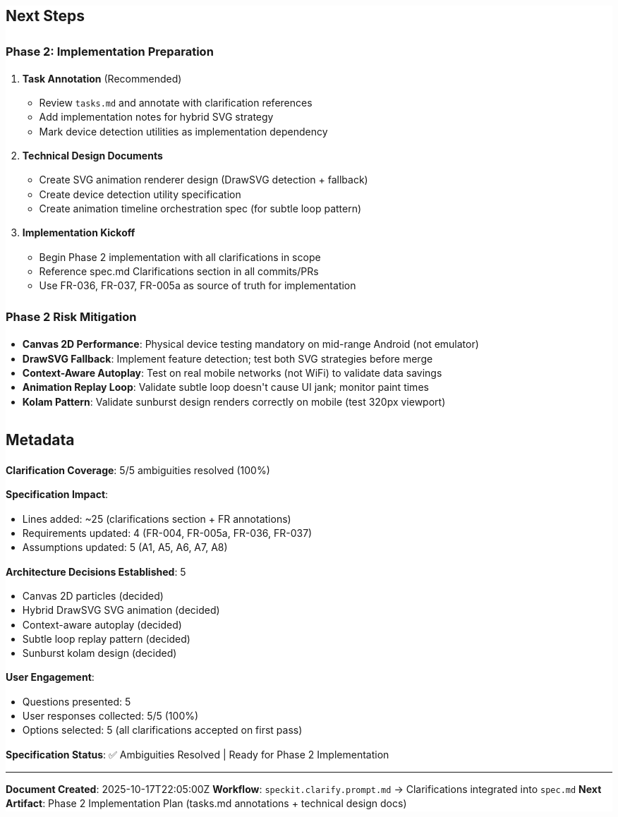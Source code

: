 ## Next Steps

### Phase 2: Implementation Preparation

1. **Task Annotation** (Recommended)
   - Review `tasks.md` and annotate with clarification references
   - Add implementation notes for hybrid SVG strategy
   - Mark device detection utilities as implementation dependency

2. **Technical Design Documents**
   - Create SVG animation renderer design (DrawSVG detection + fallback)
   - Create device detection utility specification
   - Create animation timeline orchestration spec (for subtle loop pattern)

3. **Implementation Kickoff**
   - Begin Phase 2 implementation with all clarifications in scope
   - Reference spec.md Clarifications section in all commits/PRs
   - Use FR-036, FR-037, FR-005a as source of truth for implementation

### Phase 2 Risk Mitigation

- **Canvas 2D Performance**: Physical device testing mandatory on mid-range Android (not emulator)
- **DrawSVG Fallback**: Implement feature detection; test both SVG strategies before merge
- **Context-Aware Autoplay**: Test on real mobile networks (not WiFi) to validate data savings
- **Animation Replay Loop**: Validate subtle loop doesn't cause UI jank; monitor paint times
- **Kolam Pattern**: Validate sunburst design renders correctly on mobile (test 320px viewport)

## Metadata

**Clarification Coverage**: 5/5 ambiguities resolved (100%)

**Specification Impact**:

- Lines added: ~25 (clarifications section + FR annotations)
- Requirements updated: 4 (FR-004, FR-005a, FR-036, FR-037)
- Assumptions updated: 5 (A1, A5, A6, A7, A8)

**Architecture Decisions Established**: 5

- Canvas 2D particles (decided)
- Hybrid DrawSVG SVG animation (decided)
- Context-aware autoplay (decided)
- Subtle loop replay pattern (decided)
- Sunburst kolam design (decided)

**User Engagement**:

- Questions presented: 5
- User responses collected: 5/5 (100%)
- Options selected: 5 (all clarifications accepted on first pass)

**Specification Status**: ✅ Ambiguities Resolved | Ready for Phase 2 Implementation

---

**Document Created**: 2025-10-17T22:05:00Z
**Workflow**: `speckit.clarify.prompt.md` → Clarifications integrated into `spec.md`
**Next Artifact**: Phase 2 Implementation Plan (tasks.md annotations + technical design docs)
